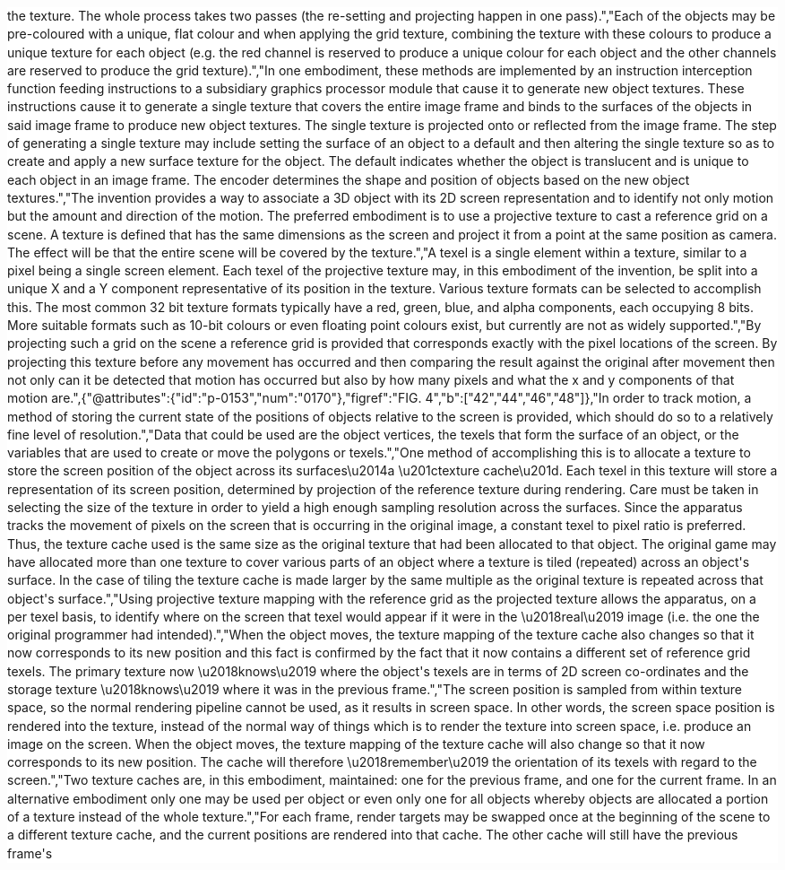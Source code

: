 the texture. The whole process takes two passes (the re-setting and projecting happen in one pass).","Each of the objects may be pre-coloured with a unique, flat colour and when applying the grid texture, combining the texture with these colours to produce a unique texture for each object (e.g. the red channel is reserved to produce a unique colour for each object and the other channels are reserved to produce the grid texture).","In one embodiment, these methods are implemented by an instruction interception function feeding instructions to a subsidiary graphics processor module that cause it to generate new object textures. These instructions cause it to generate a single texture that covers the entire image frame and binds to the surfaces of the objects in said image frame to produce new object textures. The single texture is projected onto or reflected from the image frame. The step of generating a single texture may include setting the surface of an object to a default and then altering the single texture so as to create and apply a new surface texture for the object. The default indicates whether the object is translucent and is unique to each object in an image frame. The encoder determines the shape and position of objects based on the new object textures.","The invention provides a way to associate a 3D object with its 2D screen representation and to identify not only motion but the amount and direction of the motion. The preferred embodiment is to use a projective texture to cast a reference grid on a scene. A texture is defined that has the same dimensions as the screen and project it from a point at the same position as camera. The effect will be that the entire scene will be covered by the texture.","A texel is a single element within a texture, similar to a pixel being a single screen element. Each texel of the projective texture may, in this embodiment of the invention, be split into a unique X and a Y component representative of its position in the texture. Various texture formats can be selected to accomplish this. The most common 32 bit texture formats typically have a red, green, blue, and alpha components, each occupying 8 bits. More suitable formats such as 10-bit colours or even floating point colours exist, but currently are not as widely supported.","By projecting such a grid on the scene a reference grid is provided that corresponds exactly with the pixel locations of the screen. By projecting this texture before any movement has occurred and then comparing the result against the original after movement then not only can it be detected that motion has occurred but also by how many pixels and what the x and y components of that motion are.",{"@attributes":{"id":"p-0153","num":"0170"},"figref":"FIG. 4","b":["42","44","46","48"]},"In order to track motion, a method of storing the current state of the positions of objects relative to the screen is provided, which should do so to a relatively fine level of resolution.","Data that could be used are the object vertices, the texels that form the surface of an object, or the variables that are used to create or move the polygons or texels.","One method of accomplishing this is to allocate a texture to store the screen position of the object across its surfaces\u2014a \u201ctexture cache\u201d. Each texel in this texture will store a representation of its screen position, determined by projection of the reference texture during rendering. Care must be taken in selecting the size of the texture in order to yield a high enough sampling resolution across the surfaces. Since the apparatus tracks the movement of pixels on the screen that is occurring in the original image, a constant texel to pixel ratio is preferred. Thus, the texture cache used is the same size as the original texture that had been allocated to that object. The original game may have allocated more than one texture to cover various parts of an object where a texture is tiled (repeated) across an object's surface. In the case of tiling the texture cache is made larger by the same multiple as the original texture is repeated across that object's surface.","Using projective texture mapping with the reference grid as the projected texture allows the apparatus, on a per texel basis, to identify where on the screen that texel would appear if it were in the \u2018real\u2019 image (i.e. the one the original programmer had intended).","When the object moves, the texture mapping of the texture cache also changes so that it now corresponds to its new position and this fact is confirmed by the fact that it now contains a different set of reference grid texels. The primary texture now \u2018knows\u2019 where the object's texels are in terms of 2D screen co-ordinates and the storage texture \u2018knows\u2019 where it was in the previous frame.","The screen position is sampled from within texture space, so the normal rendering pipeline cannot be used, as it results in screen space. In other words, the screen space position is rendered into the texture, instead of the normal way of things which is to render the texture into screen space, i.e. produce an image on the screen. When the object moves, the texture mapping of the texture cache will also change so that it now corresponds to its new position. The cache will therefore \u2018remember\u2019 the orientation of its texels with regard to the screen.","Two texture caches are, in this embodiment, maintained: one for the previous frame, and one for the current frame. In an alternative embodiment only one may be used per object or even only one for all objects whereby objects are allocated a portion of a texture instead of the whole texture.","For each frame, render targets may be swapped once at the beginning of the scene to a different texture cache, and the current positions are rendered into that cache. The other cache will still have the previous frame's